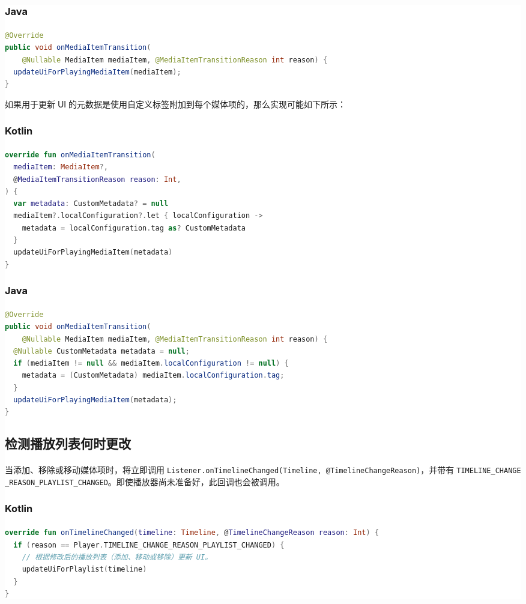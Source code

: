 ### Java

```java
@Override
public void onMediaItemTransition(
    @Nullable MediaItem mediaItem, @MediaItemTransitionReason int reason) {
  updateUiForPlayingMediaItem(mediaItem);
}
```

如果用于更新 UI 的元数据是使用自定义标签附加到每个媒体项的，那么实现可能如下所示：

### Kotlin

```kotlin
override fun onMediaItemTransition(
  mediaItem: MediaItem?,
  @MediaItemTransitionReason reason: Int,
) {
  var metadata: CustomMetadata? = null
  mediaItem?.localConfiguration?.let { localConfiguration ->
    metadata = localConfiguration.tag as? CustomMetadata
  }
  updateUiForPlayingMediaItem(metadata)
}
```

### Java

```java
@Override
public void onMediaItemTransition(
    @Nullable MediaItem mediaItem, @MediaItemTransitionReason int reason) {
  @Nullable CustomMetadata metadata = null;
  if (mediaItem != null && mediaItem.localConfiguration != null) {
    metadata = (CustomMetadata) mediaItem.localConfiguration.tag;
  }
  updateUiForPlayingMediaItem(metadata);
}
```

## 检测播放列表何时更改

当添加、移除或移动媒体项时，将立即调用 `Listener.onTimelineChanged(Timeline, @TimelineChangeReason)`，并带有 `TIMELINE_CHANGE_REASON_PLAYLIST_CHANGED`。即使播放器尚未准备好，此回调也会被调用。

### Kotlin

```kotlin
override fun onTimelineChanged(timeline: Timeline, @TimelineChangeReason reason: Int) {
  if (reason == Player.TIMELINE_CHANGE_REASON_PLAYLIST_CHANGED) {
    // 根据修改后的播放列表（添加、移动或移除）更新 UI。
    updateUiForPlaylist(timeline)
  }
}
```
